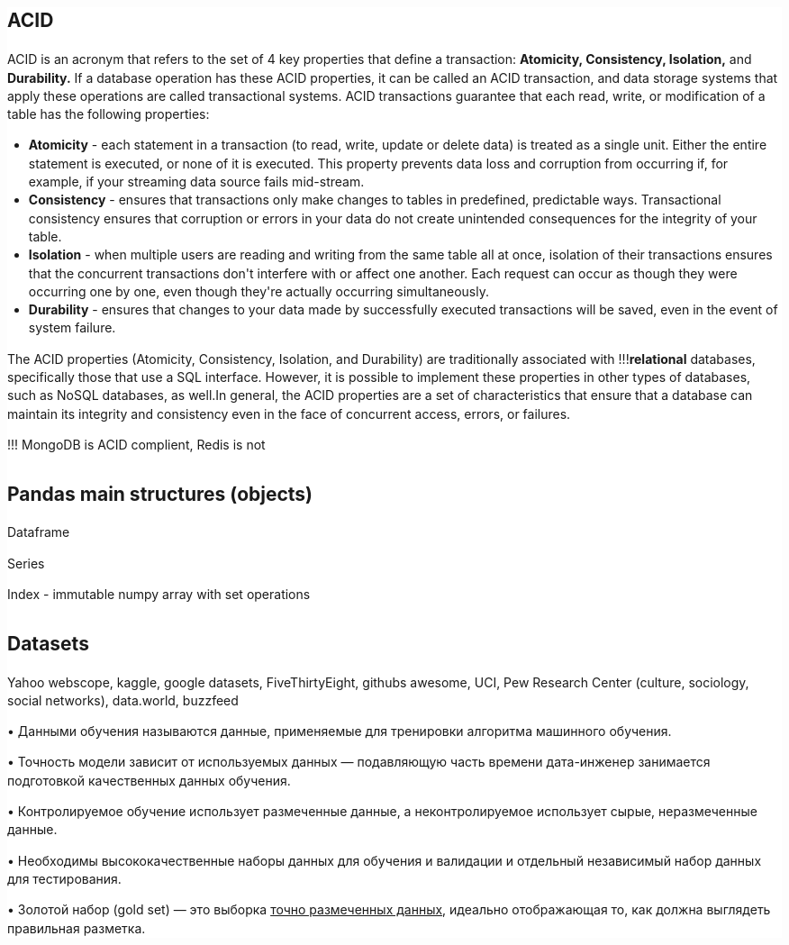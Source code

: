## ACID

ACID is an acronym that refers to the set of 4 key properties that define a transaction: **Atomicity, Consistency, Isolation,** and **Durability.** If a database operation has these ACID properties, it can be called an ACID transaction, and data storage systems that apply these operations are called transactional systems. ACID transactions guarantee that each read, write, or modification of a table has the following properties:

* **Atomicity** - each statement in a transaction (to read, write, update or delete data) is treated as a single unit. Either the entire statement is executed, or none of it is executed. This property prevents data loss and corruption from occurring if, for example, if your streaming data source fails mid-stream.
* **Consistency** - ensures that transactions only make changes to tables in predefined, predictable ways. Transactional consistency ensures that corruption or errors in your data do not create unintended consequences for the integrity of your table.
* **Isolation** - when multiple users are reading and writing from the same table all at once, isolation of their transactions ensures that the concurrent transactions don't interfere with or affect one another. Each request can occur as though they were occurring one by one, even though they're actually occurring simultaneously.
* **Durability** - ensures that changes to your data made by successfully executed transactions will be saved, even in the event of system failure.

The ACID properties (Atomicity, Consistency, Isolation, and Durability) are traditionally associated with !!!**relational** databases, specifically those that use a SQL interface. However, it is possible to implement these properties in other types of databases, such as NoSQL databases, as well.In general, the ACID properties are a set of characteristics that ensure that a database can maintain its integrity and consistency even in the face of concurrent access, errors, or failures.

!!! MongoDB is ACID complient, Redis is not

## Pandas main structures (objects)

Dataframe

Series

Index - immutable numpy array with set operations

## Datasets

Yahoo webscope, kaggle, google datasets, FiveThirtyEight, githubs awesome, UCI, Pew Research Center (culture, sociology, social networks), data.world, buzzfeed

• Данными обучения называются данные, применяемые для тренировки алгоритма машинного обучения.

• Точность модели зависит от используемых данных — подавляющую часть времени дата-инженер занимается подготовкой качественных данных обучения.

• Контролируемое обучение использует размеченные данные, а неконтролируемое использует сырые, неразмеченные данные.

• Необходимы высококачественные наборы данных для обучения и валидации и отдельный независимый набор данных для тестирования.

• Золотой набор (gold set) — это выборка [точно размеченных данных](https://www.v7labs.com/blog/data-annotation-guide), идеально отображающая то, как должна выглядеть правильная разметка.
